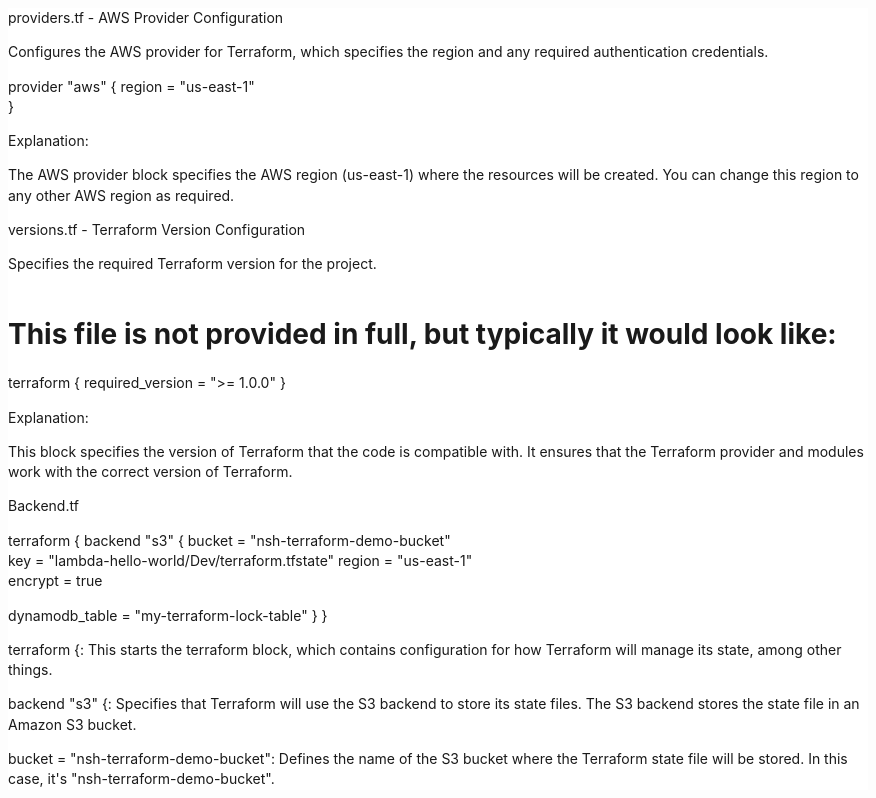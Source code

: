  

providers.tf - AWS Provider Configuration 

Configures the AWS provider for Terraform, which specifies the region and any required authentication credentials. 

provider "aws" { 
  region  = "us-east-1"  
} 
  

Explanation:  

The AWS provider block specifies the AWS region (us-east-1) where the resources will be created. You can change this region to any other AWS region as required. 

 

versions.tf - Terraform Version Configuration 

Specifies the required Terraform version for the project. 

# This file is not provided in full, but typically it would look like: 
terraform { 
  required_version = ">= 1.0.0" 
} 
  

Explanation:  

This block specifies the version of Terraform that the code is compatible with. It ensures that the Terraform provider and modules work with the correct version of Terraform. 

 

Backend.tf 

 

terraform { 
  backend "s3" { 
    bucket         = "nsh-terraform-demo-bucket"   
    key            = "lambda-hello-world/Dev/terraform.tfstate" 
    region         = "us-east-1"             
    encrypt        = true 

   dynamodb_table = "my-terraform-lock-table" 
  } 
} 
  

terraform {: This starts the terraform block, which contains configuration for how Terraform will manage its state, among other things. 

backend "s3" {: Specifies that Terraform will use the S3 backend to store its state files. The S3 backend stores the state file in an Amazon S3 bucket. 

bucket = "nsh-terraform-demo-bucket": Defines the name of the S3 bucket where the Terraform state file will be stored. In this case, it's "nsh-terraform-demo-bucket". 
